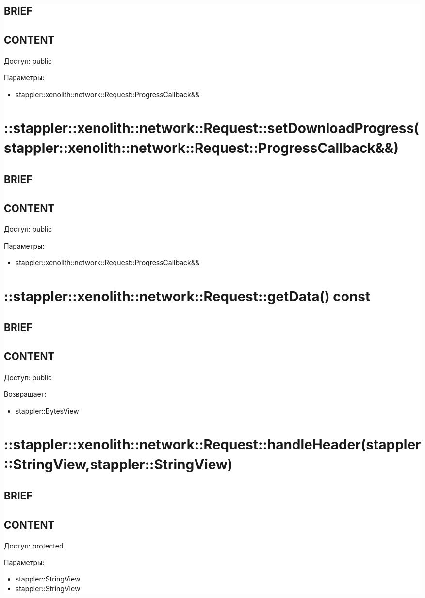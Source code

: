 ## BRIEF

## CONTENT

Доступ: public

Параметры:
* stappler::xenolith::network::Request::ProgressCallback&&


# ::stappler::xenolith::network::Request::setDownloadProgress(stappler::xenolith::network::Request::ProgressCallback&&)

## BRIEF

## CONTENT

Доступ: public

Параметры:
* stappler::xenolith::network::Request::ProgressCallback&&


# ::stappler::xenolith::network::Request::getData() const

## BRIEF

## CONTENT

Доступ: public

Возвращает:
* stappler::BytesView

# ::stappler::xenolith::network::Request::handleHeader(stappler::StringView,stappler::StringView)

## BRIEF

## CONTENT

Доступ: protected

Параметры:
* stappler::StringView
* stappler::StringView
